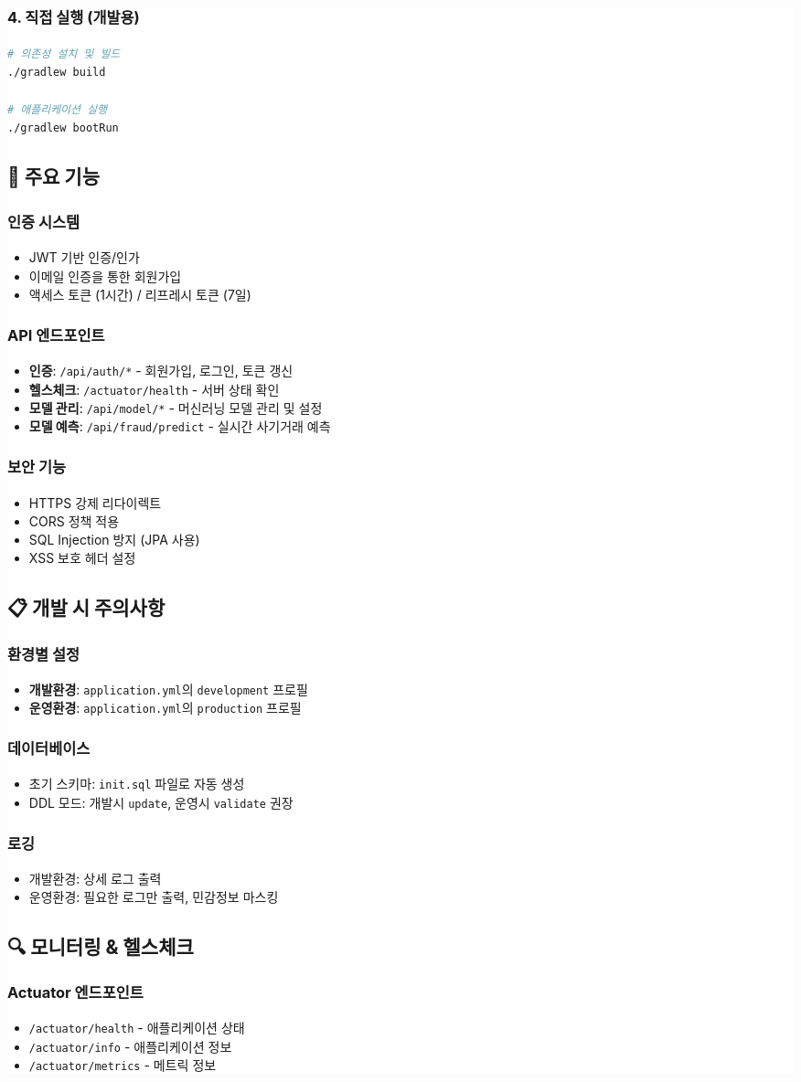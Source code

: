 ### 4. 직접 실행 (개발용)
```bash
# 의존성 설치 및 빌드
./gradlew build

# 애플리케이션 실행
./gradlew bootRun
```

## 🔧 주요 기능

### 인증 시스템
- JWT 기반 인증/인가
- 이메일 인증을 통한 회원가입
- 액세스 토큰 (1시간) / 리프레시 토큰 (7일)

### API 엔드포인트
- **인증**: `/api/auth/*` - 회원가입, 로그인, 토큰 갱신
- **헬스체크**: `/actuator/health` - 서버 상태 확인
- **모델 관리**: `/api/model/*` - 머신러닝 모델 관리 및 설정
- **모델 예측**: `/api/fraud/predict` - 실시간 사기거래 예측

### 보안 기능
- HTTPS 강제 리다이렉트
- CORS 정책 적용
- SQL Injection 방지 (JPA 사용)
- XSS 보호 헤더 설정

## 📋 개발 시 주의사항

### 환경별 설정
- **개발환경**: `application.yml`의 `development` 프로필
- **운영환경**: `application.yml`의 `production` 프로필

### 데이터베이스
- 초기 스키마: `init.sql` 파일로 자동 생성
- DDL 모드: 개발시 `update`, 운영시 `validate` 권장

### 로깅
- 개발환경: 상세 로그 출력
- 운영환경: 필요한 로그만 출력, 민감정보 마스킹

## 🔍 모니터링 & 헬스체크

### Actuator 엔드포인트
- `/actuator/health` - 애플리케이션 상태
- `/actuator/info` - 애플리케이션 정보
- `/actuator/metrics` - 메트릭 정보
